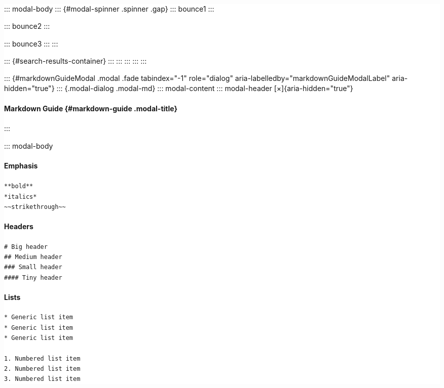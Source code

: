 ::: modal-body
::: {#modal-spinner .spinner .gap}
::: bounce1
:::

::: bounce2
:::

::: bounce3
:::
:::

::: {#search-results-container}
:::
:::
:::
:::
:::

::: {#markdownGuideModal .modal .fade tabindex="-1" role="dialog" aria-labelledby="markdownGuideModalLabel" aria-hidden="true"}
::: {.modal-dialog .modal-md}
::: modal-content
::: modal-header
[×]{aria-hidden="true"}

#### Markdown Guide {#markdown-guide .modal-title}
:::

::: modal-body
#### Emphasis

    **bold**
    *italics*
    ~~strikethrough~~

#### Headers

    # Big header
    ## Medium header
    ### Small header
    #### Tiny header

#### Lists

    * Generic list item
    * Generic list item
    * Generic list item

    1. Numbered list item
    2. Numbered list item
    3. Numbered list item
